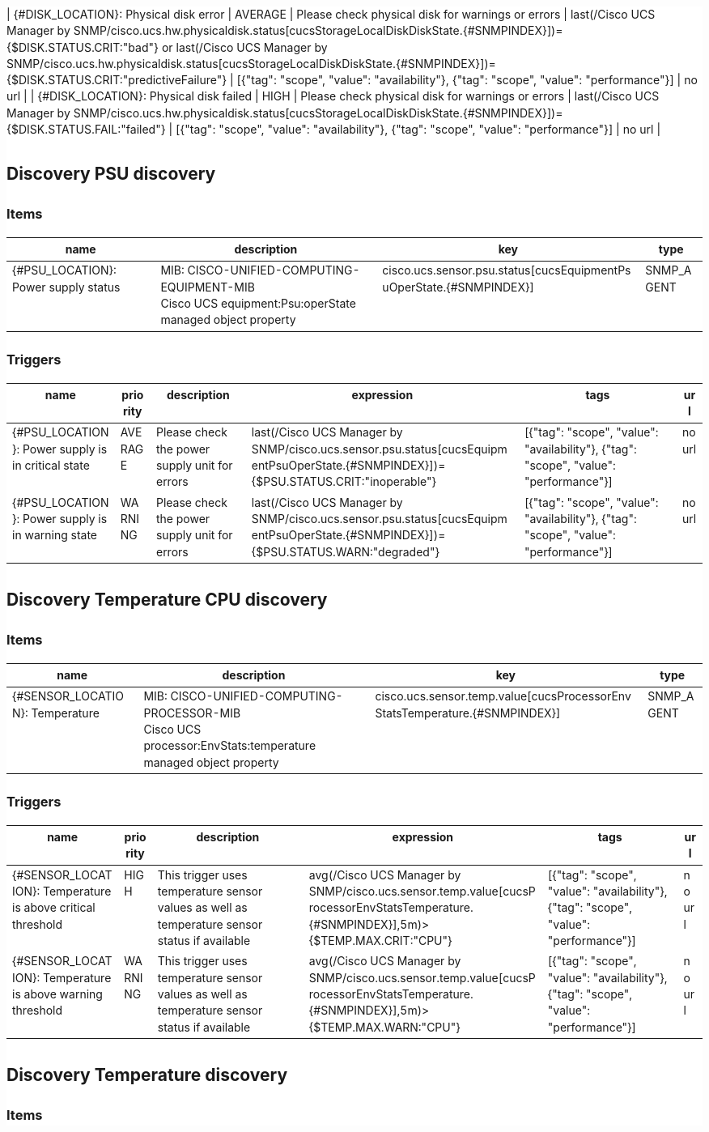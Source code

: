 | {#DISK_LOCATION}: Physical disk error | AVERAGE | Please check physical disk for warnings or errors | last(/Cisco UCS Manager by SNMP/cisco.ucs.hw.physicaldisk.status[cucsStorageLocalDiskDiskState.{#SNMPINDEX}])={$DISK.STATUS.CRIT:"bad"} or last(/Cisco UCS Manager by SNMP/cisco.ucs.hw.physicaldisk.status[cucsStorageLocalDiskDiskState.{#SNMPINDEX}])={$DISK.STATUS.CRIT:"predictiveFailure"} | [{"tag": "scope", "value": "availability"}, {"tag": "scope", "value": "performance"}] | no url |
| {#DISK_LOCATION}: Physical disk failed | HIGH | Please check physical disk for warnings or errors | last(/Cisco UCS Manager by SNMP/cisco.ucs.hw.physicaldisk.status[cucsStorageLocalDiskDiskState.{#SNMPINDEX}])={$DISK.STATUS.FAIL:"failed"} | [{"tag": "scope", "value": "availability"}, {"tag": "scope", "value": "performance"}] | no url |


<a name="discovery_psu_discovery" />

## Discovery PSU discovery

### Items

| name | description | key | type |
| ------------- |------------- |------------- |------------- |
| {#PSU_LOCATION}: Power supply status | MIB: CISCO-UNIFIED-COMPUTING-EQUIPMENT-MIB<br>Cisco UCS equipment:Psu:operState managed object property | cisco.ucs.sensor.psu.status[cucsEquipmentPsuOperState.{#SNMPINDEX}] | SNMP_AGENT |


### Triggers

| name | priority | description | expression | tags | url |
| ------------- |------------- |------------- |------------- |------------- |------------- |
| {#PSU_LOCATION}: Power supply is in critical state | AVERAGE | Please check the power supply unit for errors | last(/Cisco UCS Manager by SNMP/cisco.ucs.sensor.psu.status[cucsEquipmentPsuOperState.{#SNMPINDEX}])={$PSU.STATUS.CRIT:"inoperable"} | [{"tag": "scope", "value": "availability"}, {"tag": "scope", "value": "performance"}] | no url |
| {#PSU_LOCATION}: Power supply is in warning state | WARNING | Please check the power supply unit for errors | last(/Cisco UCS Manager by SNMP/cisco.ucs.sensor.psu.status[cucsEquipmentPsuOperState.{#SNMPINDEX}])={$PSU.STATUS.WARN:"degraded"} | [{"tag": "scope", "value": "availability"}, {"tag": "scope", "value": "performance"}] | no url |


<a name="discovery_temperature_cpu_discovery" />

## Discovery Temperature CPU discovery

### Items

| name | description | key | type |
| ------------- |------------- |------------- |------------- |
| {#SENSOR_LOCATION}: Temperature | MIB: CISCO-UNIFIED-COMPUTING-PROCESSOR-MIB<br>Cisco UCS processor:EnvStats:temperature managed object property | cisco.ucs.sensor.temp.value[cucsProcessorEnvStatsTemperature.{#SNMPINDEX}] | SNMP_AGENT |


### Triggers

| name | priority | description | expression | tags | url |
| ------------- |------------- |------------- |------------- |------------- |------------- |
| {#SENSOR_LOCATION}: Temperature is above critical threshold | HIGH | This trigger uses temperature sensor values as well as temperature sensor status if available | avg(/Cisco UCS Manager by SNMP/cisco.ucs.sensor.temp.value[cucsProcessorEnvStatsTemperature.{#SNMPINDEX}],5m)>{$TEMP.MAX.CRIT:"CPU"} | [{"tag": "scope", "value": "availability"}, {"tag": "scope", "value": "performance"}] | no url |
| {#SENSOR_LOCATION}: Temperature is above warning threshold | WARNING | This trigger uses temperature sensor values as well as temperature sensor status if available | avg(/Cisco UCS Manager by SNMP/cisco.ucs.sensor.temp.value[cucsProcessorEnvStatsTemperature.{#SNMPINDEX}],5m)>{$TEMP.MAX.WARN:"CPU"} | [{"tag": "scope", "value": "availability"}, {"tag": "scope", "value": "performance"}] | no url |


<a name="discovery_temperature_discovery" />

## Discovery Temperature discovery

### Items
